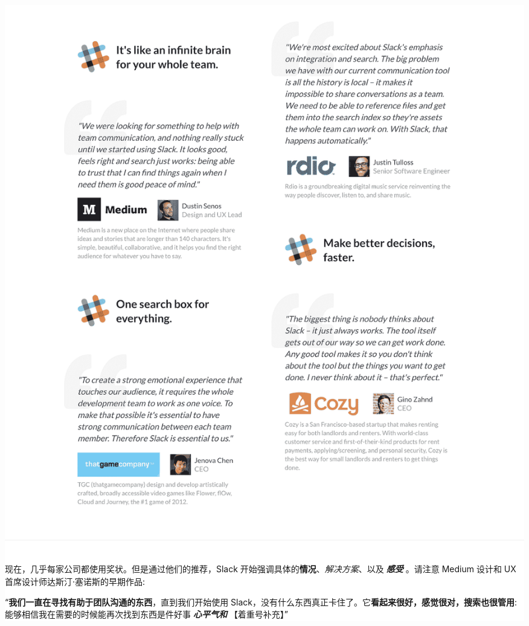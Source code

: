 ![](img/0d37e87462ce69f21af85d26caf4aedb.png)

现在，几乎每家公司都使用奖状。但是通过他们的推荐，Slack 开始强调具体的**情况**、*解决方案*、以及 ***感受*** 。请注意 Medium 设计和 UX 首席设计师达斯汀·塞诺斯的早期作品:

“**我们一直在寻找有助于团队沟通的东西**，直到我们开始使用 Slack，没有什么东西真正卡住了。它**看起来很好，感觉很对，搜索也很管用**:能够相信我在需要的时候能再次找到东西是件好事 ***心平气和*** 【着重号补充】”

